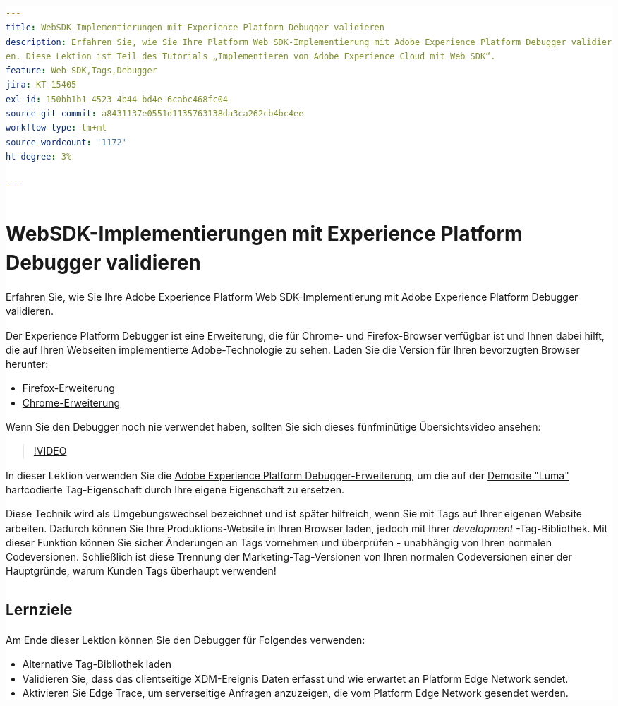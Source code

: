 ```yaml
---
title: WebSDK-Implementierungen mit Experience Platform Debugger validieren
description: Erfahren Sie, wie Sie Ihre Platform Web SDK-Implementierung mit Adobe Experience Platform Debugger validieren. Diese Lektion ist Teil des Tutorials „Implementieren von Adobe Experience Cloud mit Web SDK“.
feature: Web SDK,Tags,Debugger
jira: KT-15405
exl-id: 150bb1b1-4523-4b44-bd4e-6cabc468fc04
source-git-commit: a8431137e0551d1135763138da3ca262cb4bc4ee
workflow-type: tm+mt
source-wordcount: '1172'
ht-degree: 3%

---
```


# WebSDK-Implementierungen mit Experience Platform Debugger validieren

Erfahren Sie, wie Sie Ihre Adobe Experience Platform Web SDK-Implementierung mit Adobe Experience Platform Debugger validieren.

Der Experience Platform Debugger ist eine Erweiterung, die für Chrome- und Firefox-Browser verfügbar ist und Ihnen dabei hilft, die auf Ihren Webseiten implementierte Adobe-Technologie zu sehen. Laden Sie die Version für Ihren bevorzugten Browser herunter:

* [Firefox-Erweiterung](https://addons.mozilla.org/de/firefox/addon/adobe-experience-platform-dbg/)
* [Chrome-Erweiterung](https://chromewebstore.google.com/detail/adobe-experience-platform/bfnnokhpnncpkdmbokanobigaccjkpob)

Wenn Sie den Debugger noch nie verwendet haben, sollten Sie sich dieses fünfminütige Übersichtsvideo ansehen:

>[!VIDEO](https://video.tv.adobe.com/v/32156?learn=on)

In dieser Lektion verwenden Sie die [Adobe Experience Platform Debugger-Erweiterung](https://chromewebstore.google.com/detail/adobe-experience-platform/bfnnokhpnncpkdmbokanobigaccjkpob), um die auf der [Demosite &quot;Luma&quot;](https://luma.enablementadobe.com/content/luma/us/en.html) hartcodierte Tag-Eigenschaft durch Ihre eigene Eigenschaft zu ersetzen.

Diese Technik wird als Umgebungswechsel bezeichnet und ist später hilfreich, wenn Sie mit Tags auf Ihrer eigenen Website arbeiten. Dadurch können Sie Ihre Produktions-Website in Ihren Browser laden, jedoch mit Ihrer *development* -Tag-Bibliothek. Mit dieser Funktion können Sie sicher Änderungen an Tags vornehmen und überprüfen - unabhängig von Ihren normalen Codeversionen. Schließlich ist diese Trennung der Marketing-Tag-Versionen von Ihren normalen Codeversionen einer der Hauptgründe, warum Kunden Tags überhaupt verwenden!

## Lernziele

Am Ende dieser Lektion können Sie den Debugger für Folgendes verwenden:

* Alternative Tag-Bibliothek laden
* Validieren Sie, dass das clientseitige XDM-Ereignis Daten erfasst und wie erwartet an Platform Edge Network sendet.
* Aktivieren Sie Edge Trace, um serverseitige Anfragen anzuzeigen, die vom Platform Edge Network gesendet werden.
